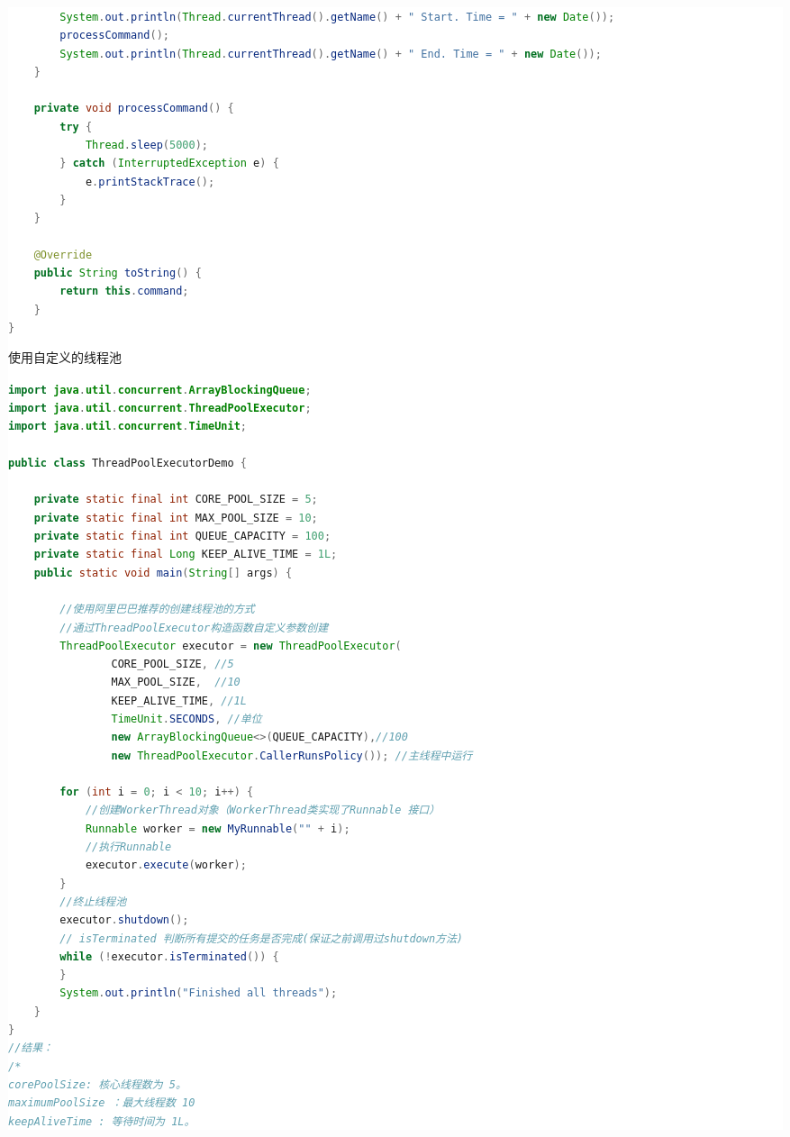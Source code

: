 ```java
        System.out.println(Thread.currentThread().getName() + " Start. Time = " + new Date());
        processCommand();
        System.out.println(Thread.currentThread().getName() + " End. Time = " + new Date());
    }

    private void processCommand() {
        try {
            Thread.sleep(5000);
        } catch (InterruptedException e) {
            e.printStackTrace();
        }
    }

    @Override
    public String toString() {
        return this.command;
    }
} 
```

使用自定义的线程池

```java
import java.util.concurrent.ArrayBlockingQueue;
import java.util.concurrent.ThreadPoolExecutor;
import java.util.concurrent.TimeUnit;

public class ThreadPoolExecutorDemo {

    private static final int CORE_POOL_SIZE = 5;
    private static final int MAX_POOL_SIZE = 10;
    private static final int QUEUE_CAPACITY = 100;
    private static final Long KEEP_ALIVE_TIME = 1L;
    public static void main(String[] args) {

        //使用阿里巴巴推荐的创建线程池的方式
        //通过ThreadPoolExecutor构造函数自定义参数创建
        ThreadPoolExecutor executor = new ThreadPoolExecutor(
                CORE_POOL_SIZE, //5
                MAX_POOL_SIZE,  //10
                KEEP_ALIVE_TIME, //1L
                TimeUnit.SECONDS, //单位
                new ArrayBlockingQueue<>(QUEUE_CAPACITY),//100
                new ThreadPoolExecutor.CallerRunsPolicy()); //主线程中运行

        for (int i = 0; i < 10; i++) {
            //创建WorkerThread对象（WorkerThread类实现了Runnable 接口）
            Runnable worker = new MyRunnable("" + i);
            //执行Runnable
            executor.execute(worker);
        }
        //终止线程池
        executor.shutdown();
        // isTerminated 判断所有提交的任务是否完成(保证之前调用过shutdown方法) 
        while (!executor.isTerminated()) {
        }
        System.out.println("Finished all threads");
    }
} 
//结果：  
/*
corePoolSize: 核心线程数为 5。
maximumPoolSize ：最大线程数 10
keepAliveTime : 等待时间为 1L。
```